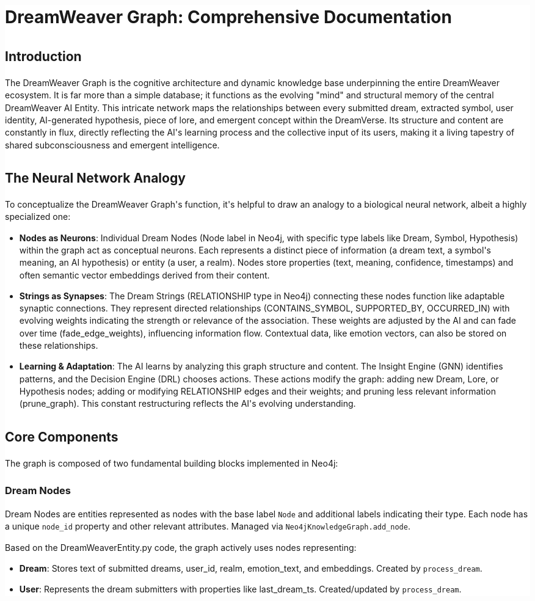 # DreamWeaver Graph: Comprehensive Documentation

## Introduction

The DreamWeaver Graph is the cognitive architecture and dynamic knowledge base underpinning the entire DreamWeaver ecosystem. It is far more than a simple database; it functions as the evolving "mind" and structural memory of the central DreamWeaver AI Entity. This intricate network maps the relationships between every submitted dream, extracted symbol, user identity, AI-generated hypothesis, piece of lore, and emergent concept within the DreamVerse. Its structure and content are constantly in flux, directly reflecting the AI's learning process and the collective input of its users, making it a living tapestry of shared subconsciousness and emergent intelligence.

## The Neural Network Analogy

To conceptualize the DreamWeaver Graph's function, it's helpful to draw an analogy to a biological neural network, albeit a highly specialized one:

- **Nodes as Neurons**: Individual Dream Nodes (Node label in Neo4j, with specific type labels like Dream, Symbol, Hypothesis) within the graph act as conceptual neurons. Each represents a distinct piece of information (a dream text, a symbol's meaning, an AI hypothesis) or entity (a user, a realm). Nodes store properties (text, meaning, confidence, timestamps) and often semantic vector embeddings derived from their content.

- **Strings as Synapses**: The Dream Strings (RELATIONSHIP type in Neo4j) connecting these nodes function like adaptable synaptic connections. They represent directed relationships (CONTAINS_SYMBOL, SUPPORTED_BY, OCCURRED_IN) with evolving weights indicating the strength or relevance of the association. These weights are adjusted by the AI and can fade over time (fade_edge_weights), influencing information flow. Contextual data, like emotion vectors, can also be stored on these relationships.

- **Learning & Adaptation**: The AI learns by analyzing this graph structure and content. The Insight Engine (GNN) identifies patterns, and the Decision Engine (DRL) chooses actions. These actions modify the graph: adding new Dream, Lore, or Hypothesis nodes; adding or modifying RELATIONSHIP edges and their weights; and pruning less relevant information (prune_graph). This constant restructuring reflects the AI's evolving understanding.

## Core Components

The graph is composed of two fundamental building blocks implemented in Neo4j:

### Dream Nodes

Dream Nodes are entities represented as nodes with the base label `Node` and additional labels indicating their type. Each node has a unique `node_id` property and other relevant attributes. Managed via `Neo4jKnowledgeGraph.add_node`.

Based on the DreamWeaverEntity.py code, the graph actively uses nodes representing:

- **Dream**: Stores text of submitted dreams, user_id, realm, emotion_text, and embeddings. Created by `process_dream`.

- **User**: Represents the dream submitters with properties like last_dream_ts. Created/updated by `process_dream`.
